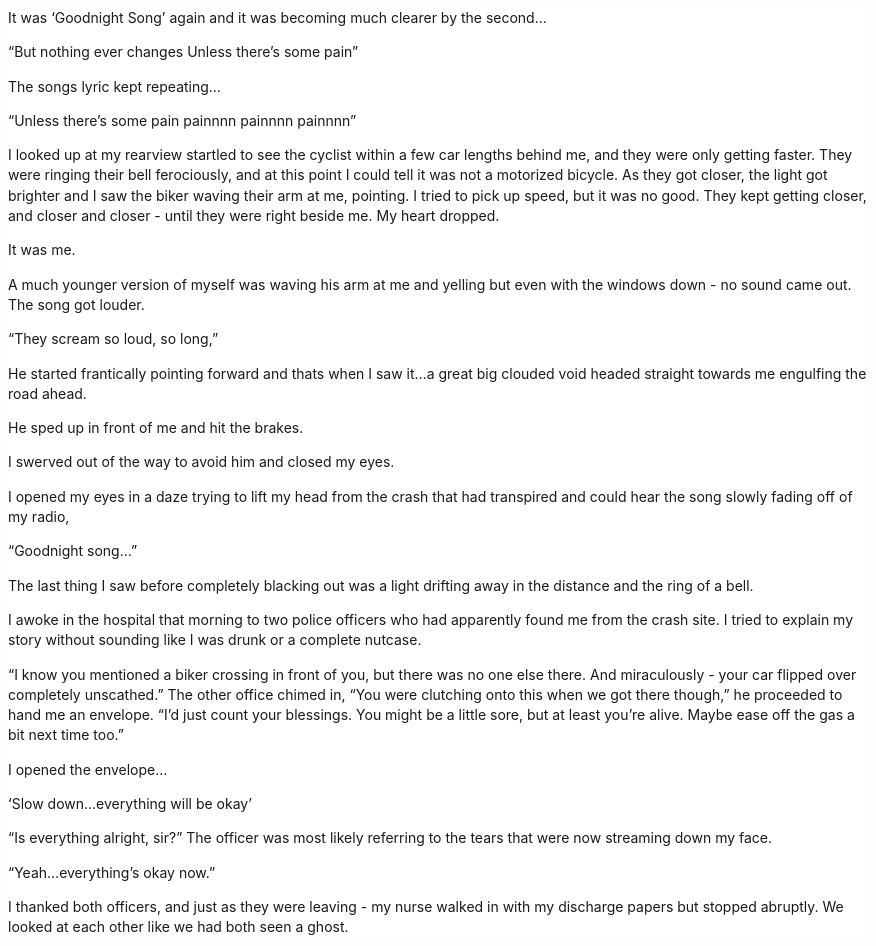 It was ‘Goodnight Song’ again and it was becoming much clearer by the second…

“But nothing ever changes
Unless there’s some pain” 

The songs lyric kept repeating…

“Unless there’s some pain
painnnn
painnnn
painnnn”

I looked up at my rearview startled to see the cyclist within a few car lengths behind me, and they were only getting faster. They were ringing their bell ferociously, and at this point I could tell it was not a motorized bicycle. As they got closer, the light got brighter and I saw the biker waving their arm at me, pointing. I tried to pick up speed, but it was no good. They kept getting closer, and closer and closer - until they were right beside me. My heart dropped. 

It was me. 

A much younger version of myself was waving his arm at me and yelling but even with the windows down - no sound came out. The song got louder. 

“They scream so loud, so long,”

He started frantically pointing forward and thats when I saw it…a great big clouded void headed straight towards me engulfing the road ahead. 

He sped up in front of me and hit the brakes. 

I swerved out of the way to avoid him and closed my eyes. 

I opened my eyes in a daze trying to lift my head from the crash that had transpired and could hear the song slowly fading off of my radio, 

“Goodnight song…”

The last thing I saw before completely blacking out was a light drifting away in the distance and the ring of a bell. 

I awoke in the hospital that morning to two police officers who had apparently found me from the crash site. I tried to explain my story without sounding like I was drunk or a complete nutcase.

“I know you mentioned a biker crossing in front of you, but there was no one else there. And miraculously - your car flipped over completely unscathed.” The other office chimed in, “You were clutching onto this when we got there though,” he proceeded to hand me an envelope. “I’d just count your blessings. You might be a little sore, but at least you’re alive. Maybe ease off the gas a bit next time too.” 

I opened the envelope…

‘Slow down…everything will be okay’

“Is everything alright, sir?” The officer was most likely referring to the tears that were now streaming down my face. 

“Yeah…everything’s okay now.”

I thanked both officers, and just as they were leaving - my nurse walked in with my discharge papers but stopped abruptly. We looked at each other like we had both seen a ghost. 
